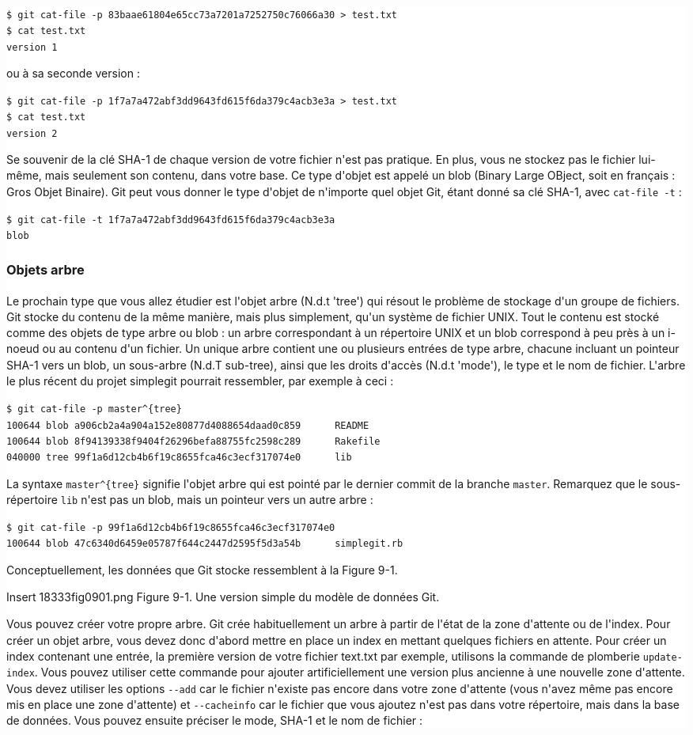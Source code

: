 	$ git cat-file -p 83baae61804e65cc73a7201a7252750c76066a30 > test.txt 
	$ cat test.txt 
	version 1

ou à sa seconde version :

	$ git cat-file -p 1f7a7a472abf3dd9643fd615f6da379c4acb3e3a > test.txt 
	$ cat test.txt 
	version 2

Se souvenir de la clé SHA-1 de chaque version de votre fichier n'est pas pratique.
En plus, vous ne stockez pas le fichier lui-même, mais seulement son contenu, dans votre base.
Ce type d'objet est appelé un blob (Binary Large OBject, soit en français : Gros Objet Binaire).
Git peut vous donner le type d'objet de n'importe quel objet Git, étant donné sa clé SHA-1, avec `cat-file -t` :

	$ git cat-file -t 1f7a7a472abf3dd9643fd615f6da379c4acb3e3a
	blob

### Objets arbre ###

Le prochain type que vous allez étudier est l'objet arbre (N.d.t 'tree') qui résout le problème de stockage d'un groupe de fichiers.
Git stocke du contenu de la même manière, mais plus simplement, qu'un système de fichier UNIX.
Tout le contenu est stocké comme des objets de type arbre ou blob : un arbre correspondant à un répertoire UNIX et un blob correspond à peu près à un i-noeud ou au contenu d'un fichier.
Un unique arbre contient une ou plusieurs entrées de type arbre, chacune incluant un pointeur SHA-1 vers un blob, un sous-arbre (N.d.T sub-tree), ainsi que les droits d'accès (N.d.t 'mode'), le type et le nom de fichier.
L'arbre le plus récent du projet simplegit pourrait ressembler, par exemple à ceci :

	$ git cat-file -p master^{tree}
	100644 blob a906cb2a4a904a152e80877d4088654daad0c859      README
	100644 blob 8f94139338f9404f26296befa88755fc2598c289      Rakefile
	040000 tree 99f1a6d12cb4b6f19c8655fca46c3ecf317074e0      lib

La syntaxe `master^{tree}` signifie l'objet arbre qui est pointé par le dernier commit de la branche `master`.
Remarquez que le sous-répertoire `lib` n'est pas un blob, mais un pointeur vers un autre arbre :

	$ git cat-file -p 99f1a6d12cb4b6f19c8655fca46c3ecf317074e0
	100644 blob 47c6340d6459e05787f644c2447d2595f5d3a54b      simplegit.rb

Conceptuellement, les données que Git stocke ressemblent à la Figure 9-1.

Insert 18333fig0901.png 
Figure 9-1. Une version simple du modèle de données Git.

Vous pouvez créer votre propre arbre.
Git crée habituellement un arbre à partir de l'état de la zone d'attente ou de l'index.
Pour créer un objet arbre, vous devez donc d'abord mettre en place un index en mettant quelques fichiers en attente.
Pour créer un index contenant une entrée, la première version de votre fichier text.txt par exemple, utilisons la commande de plomberie `update-index`.
Vous pouvez utiliser cette commande pour ajouter artificiellement une version plus ancienne à une nouvelle zone d'attente.
Vous devez utiliser les options `--add` car le fichier n'existe pas encore dans votre zone d'attente (vous n'avez même pas encore mis en place une zone d'attente) et `--cacheinfo` car le fichier que vous ajoutez n'est pas dans votre répertoire, mais dans la base de données.
Vous pouvez ensuite préciser le mode, SHA-1 et le nom de fichier :
